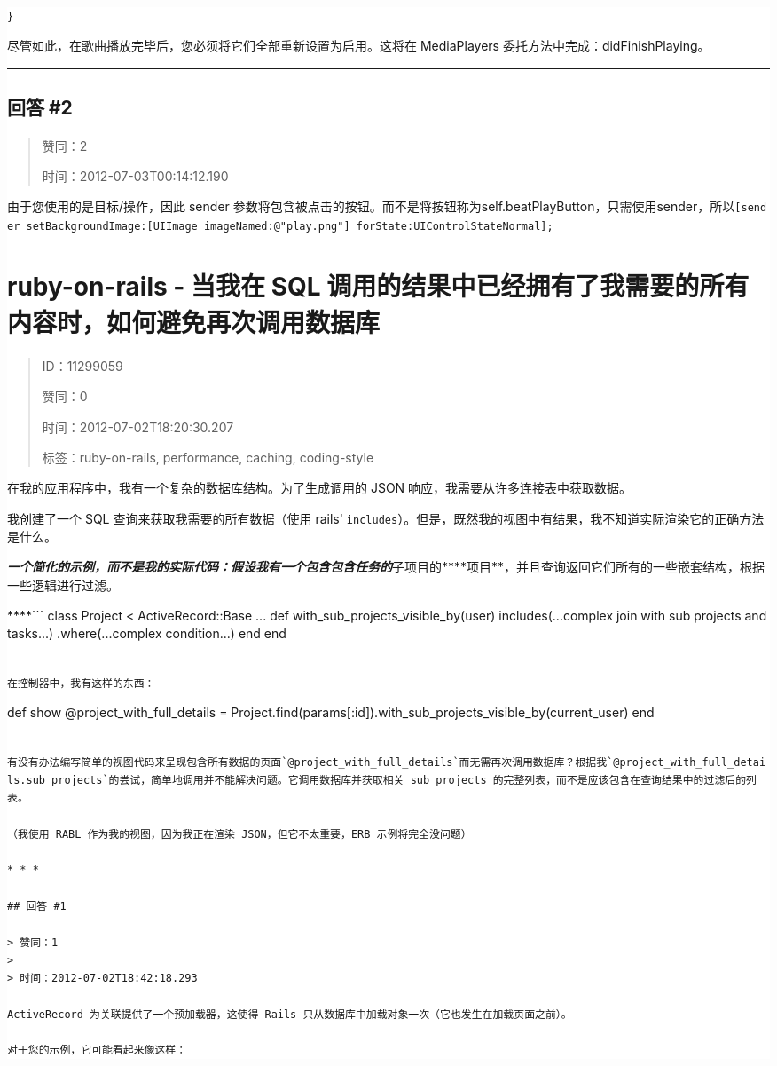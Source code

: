 ```
} 
```

尽管如此，在歌曲播放完毕后，您必须将它们全部重新设置为启用。这将在 MediaPlayers 委托方法中完成：didFinishPlaying。

* * *

## 回答 #2

> 赞同：2
> 
> 时间：2012-07-03T00:14:12.190

由于您使用的是目标/操作，因此 sender 参数将包含被点击的按钮。而不是将按钮称为self.beatPlayButton，只需使用sender，所以`[sender setBackgroundImage:[UIImage imageNamed:@"play.png"] forState:UIControlStateNormal];`

# ruby-on-rails - 当我在 SQL 调用的结果中已经拥有了我需要的所有内容时，如何避免再次调用数据库

> ID：11299059
> 
> 赞同：0
> 
> 时间：2012-07-02T18:20:30.207
> 
> 标签：ruby-on-rails, performance, caching, coding-style

在我的应用程序中，我有一个复杂的数据库结构。为了生成调用的 JSON 响应，我需要从许多连接表中获取数据。

我创建了一个 SQL 查询来获取我需要的所有数据（使用 rails' `includes`）。但是，既然我的视图中有结果，我不知道实际渲染它的正确方法是什么。

***一个简化的示例，而不是我的实际代码：***假设我有一个包含包含**任务的****子项目的****项目**，并且查询返回它们所有的一些嵌套结构，根据一些逻辑进行过滤。

 ****```
class Project < ActiveRecord::Base
  ...
  def with_sub_projects_visible_by(user)
    includes(...complex join with sub projects and tasks...)
    .where(...complex condition...)
  end
end 
```

在控制器中，我有这样的东西：

```
 def show
    @project_with_full_details = Project.find(params[:id]).with_sub_projects_visible_by(current_user)
  end 
```

有没有办法编写简单的视图代码来呈现包含所有数据的页面`@project_with_full_details`而无需再次调用数据库？根据我`@project_with_full_details.sub_projects`的尝试，简单地调用并不能解决问题。它调用数据库并获取相关 sub_projects 的完整列表，而不是应该包含在查询结果中的过滤后的列表。

（我使用 RABL 作为我的视图，因为我正在渲染 JSON，但它不太重要，ERB 示例将完全没问题）

* * *

## 回答 #1

> 赞同：1
> 
> 时间：2012-07-02T18:42:18.293

ActiveRecord 为关联提供了一个预加载器，这使得 Rails 只从数据库中加载对象一次（它也发生在加载页面之前）。

对于您的示例，它可能看起来像这样：
```